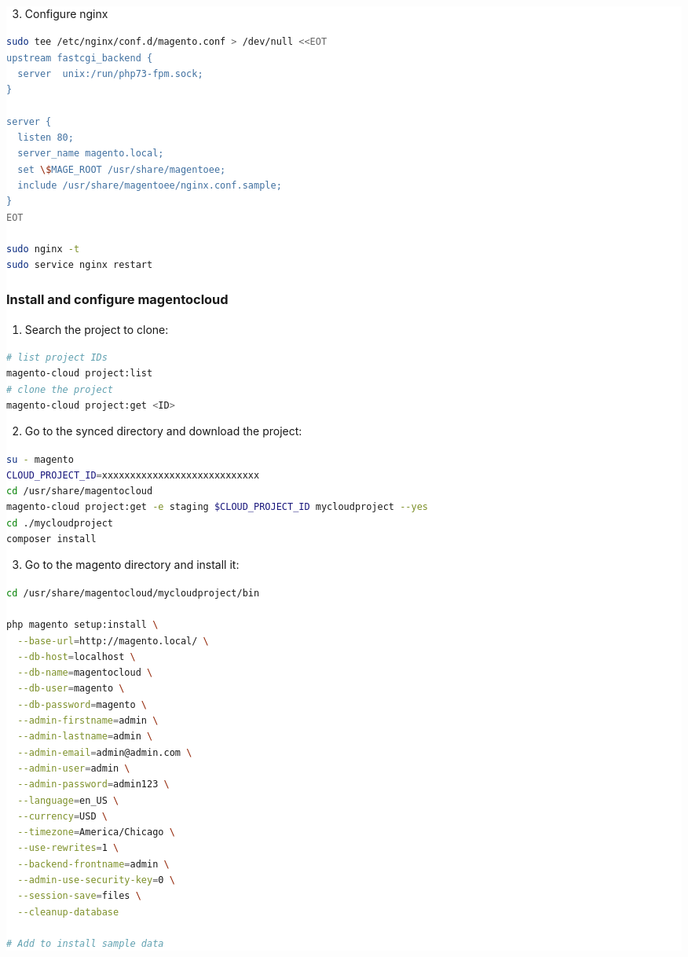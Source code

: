 3. Configure nginx

```sh
sudo tee /etc/nginx/conf.d/magento.conf > /dev/null <<EOT
upstream fastcgi_backend {
  server  unix:/run/php73-fpm.sock;
}

server {
  listen 80;
  server_name magento.local;
  set \$MAGE_ROOT /usr/share/magentoee;
  include /usr/share/magentoee/nginx.conf.sample;
}
EOT

sudo nginx -t
sudo service nginx restart
```

### Install and configure magentocloud

1. Search the project to clone:

```sh
# list project IDs
magento-cloud project:list
# clone the project
magento-cloud project:get <ID>
```

2. Go to the synced directory and download the project:

```sh
su - magento
CLOUD_PROJECT_ID=xxxxxxxxxxxxxxxxxxxxxxxxxxxx
cd /usr/share/magentocloud
magento-cloud project:get -e staging $CLOUD_PROJECT_ID mycloudproject --yes
cd ./mycloudproject
composer install
```

3. Go to the magento directory and install it:

```sh
cd /usr/share/magentocloud/mycloudproject/bin

php magento setup:install \
  --base-url=http://magento.local/ \
  --db-host=localhost \
  --db-name=magentocloud \
  --db-user=magento \
  --db-password=magento \
  --admin-firstname=admin \
  --admin-lastname=admin \
  --admin-email=admin@admin.com \
  --admin-user=admin \
  --admin-password=admin123 \
  --language=en_US \
  --currency=USD \
  --timezone=America/Chicago \
  --use-rewrites=1 \
  --backend-frontname=admin \
  --admin-use-security-key=0 \
  --session-save=files \
  --cleanup-database

# Add to install sample data
```